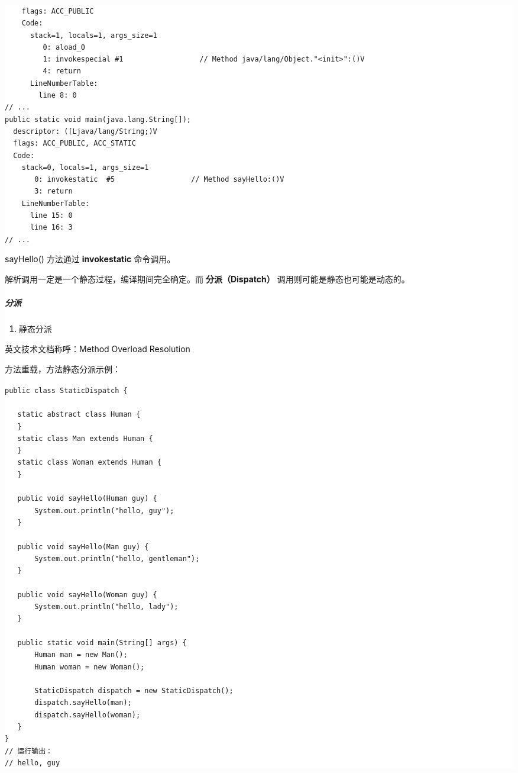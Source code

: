 ```
    flags: ACC_PUBLIC
    Code:
      stack=1, locals=1, args_size=1
         0: aload_0
         1: invokespecial #1                  // Method java/lang/Object."<init>":()V
         4: return
      LineNumberTable:
        line 8: 0
// ...
public static void main(java.lang.String[]);
  descriptor: ([Ljava/lang/String;)V
  flags: ACC_PUBLIC, ACC_STATIC
  Code:
    stack=0, locals=1, args_size=1
       0: invokestatic  #5                  // Method sayHello:()V
       3: return
    LineNumberTable:
      line 15: 0
      line 16: 3
// ...
```
sayHello() 方法通过 **invokestatic** 命令调用。

解析调用一定是一个静态过程，编译期间完全确定。而 **分派（Dispatch）** 调用则可能是静态也可能是动态的。

##### 分派

 1. 静态分派

 英文技术文档称呼：Method Overload Resolution

 方法重载，方法静态分派示例：
 ```
 public class StaticDispatch {

    static abstract class Human {
    }
    static class Man extends Human {
    }
    static class Woman extends Human {
    }

    public void sayHello(Human guy) {
        System.out.println("hello, guy");
    }

    public void sayHello(Man guy) {
        System.out.println("hello, gentleman");
    }

    public void sayHello(Woman guy) {
        System.out.println("hello, lady");
    }

    public static void main(String[] args) {
        Human man = new Man();
        Human woman = new Woman();

        StaticDispatch dispatch = new StaticDispatch();
        dispatch.sayHello(man);
        dispatch.sayHello(woman);
    }
 }
 // 运行输出：
 // hello, guy
 ```